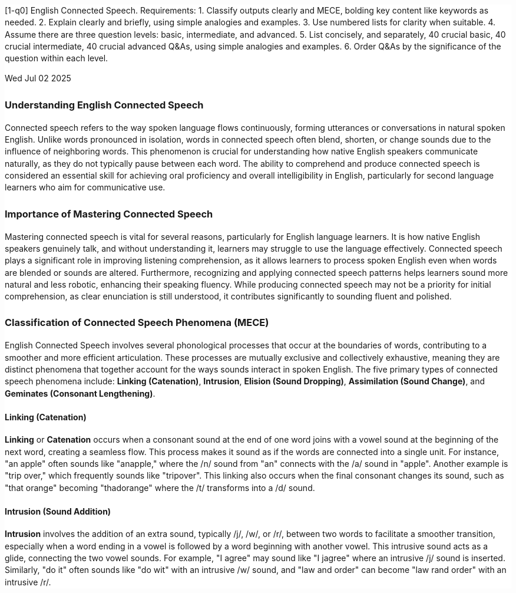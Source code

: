 [1-q0] English Connected Speech. Requirements: 1. Classify outputs clearly and MECE, bolding key content like keywords as needed.  2. Explain clearly and briefly, using simple analogies and examples. 3. Use numbered lists for clarity when suitable. 4. Assume there are three question levels: basic, intermediate, and advanced. 5. List concisely, and separately, 40 crucial basic, 40 crucial intermediate, 40 crucial advanced Q&As, using simple analogies and examples. 6. Order Q&As by the significance of the question within each level.

Wed Jul 02 2025

### Understanding English Connected Speech

Connected speech refers to the way spoken language flows continuously, forming utterances or conversations in natural spoken English. Unlike words pronounced in isolation, words in connected speech often blend, shorten, or change sounds due to the influence of neighboring words. This phenomenon is crucial for understanding how native English speakers communicate naturally, as they do not typically pause between each word. The ability to comprehend and produce connected speech is considered an essential skill for achieving oral proficiency and overall intelligibility in English, particularly for second language learners who aim for communicative use.

### Importance of Mastering Connected Speech

Mastering connected speech is vital for several reasons, particularly for English language learners. It is how native English speakers genuinely talk, and without understanding it, learners may struggle to use the language effectively. Connected speech plays a significant role in improving listening comprehension, as it allows learners to process spoken English even when words are blended or sounds are altered. Furthermore, recognizing and applying connected speech patterns helps learners sound more natural and less robotic, enhancing their speaking fluency. While producing connected speech may not be a priority for initial comprehension, as clear enunciation is still understood, it contributes significantly to sounding fluent and polished.

### Classification of Connected Speech Phenomena (MECE)

English Connected Speech involves several phonological processes that occur at the boundaries of words, contributing to a smoother and more efficient articulation. These processes are mutually exclusive and collectively exhaustive, meaning they are distinct phenomena that together account for the ways sounds interact in spoken English. The five primary types of connected speech phenomena include: **Linking (Catenation)**, **Intrusion**, **Elision (Sound Dropping)**, **Assimilation (Sound Change)**, and **Geminates (Consonant Lengthening)**.

#### Linking (Catenation)

**Linking** or **Catenation** occurs when a consonant sound at the end of one word joins with a vowel sound at the beginning of the next word, creating a seamless flow. This process makes it sound as if the words are connected into a single unit. For instance, "an apple" often sounds like "anapple," where the /n/ sound from "an" connects with the /a/ sound in "apple". Another example is "trip over," which frequently sounds like "tripover". This linking also occurs when the final consonant changes its sound, such as "that orange" becoming "thadorange" where the /t/ transforms into a /d/ sound.

#### Intrusion (Sound Addition)

**Intrusion** involves the addition of an extra sound, typically /j/, /w/, or /r/, between two words to facilitate a smoother transition, especially when a word ending in a vowel is followed by a word beginning with another vowel. This intrusive sound acts as a glide, connecting the two vowel sounds. For example, "I agree" may sound like "I jagree" where an intrusive /j/ sound is inserted. Similarly, "do it" often sounds like "do wit" with an intrusive /w/ sound, and "law and order" can become "law rand order" with an intrusive /r/.
